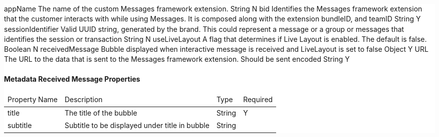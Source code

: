   </tr>
  <tr>
    <td>appName</td>
    <td>The name of the custom Messages                               framework extension.</td>
    <td>String</td>
    <td>N</td>
  </tr>
  <tr>
    <td>bid</td>
    <td>Identifies the Messages framework extension that the customer interacts with while using Messages. It is composed along with the extension bundleID, and teamID </td>
    <td>String</td>
    <td>Y</td>
  </tr>
  <tr>
    <td>sessionIdentifier</td>
    <td>Valid UUID string, generated by the brand. This could represent a message or a group or messages that identifies the session or transaction</td>
    <td>String</td>
    <td>N</td>
  </tr>
  <tr>
    <td>useLiveLayout</td>
    <td>A flag that determines if Live Layout is enabled. The default is false.</td>
    <td>Boolean</td>
    <td>N</td>
  </tr>
  <tr>
    <td>receivedMessage</td>
    <td>Bubble displayed when interactive message is received and LiveLayout is set to false</td>
    <td>Object</td>
    <td>Y</td>
  </tr>
  <tr>
    <td>URL</td>
    <td>The URL to the data that is sent to the Messages framework extension. Should be sent encoded</td>
    <td>String</td>
    <td>Y</td>
  </tr>
  </tbody>
</table>


#### Metadata Received Message Properties

<table>
  <thead>
    <td>Property Name</td>
    <td>Description</td>
    <td>Type</td>
    <td>Required</td>
  </thead>
  <tbody>
  <tr>
    <td>title</td>
    <td>The title of the bubble</td>
    <td>String</td>
    <td>Y</td>
  </tr>
  <tr>
    <td>subtitle</td>
    <td>Subtitle to be displayed under title in bubble </td>
    <td>String</td>